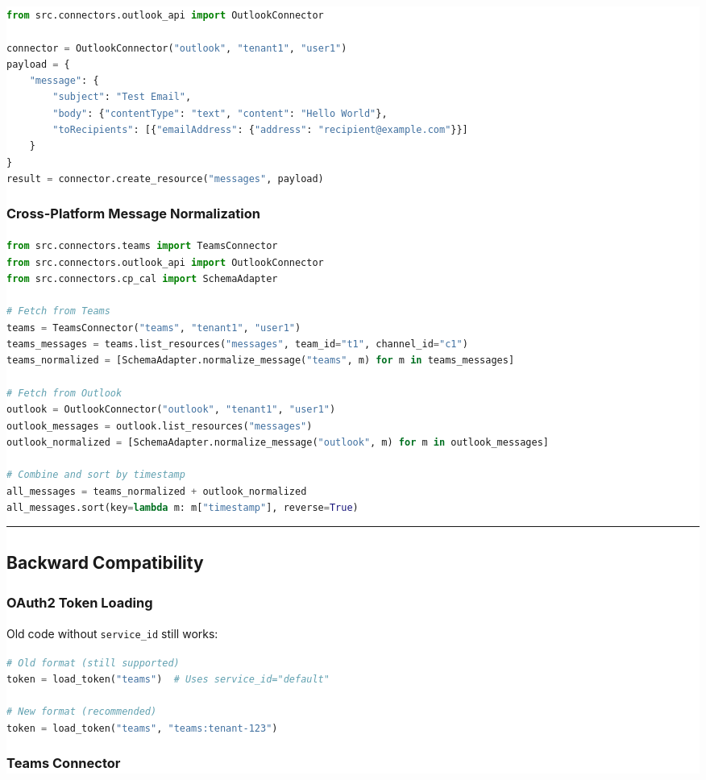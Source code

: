 ```python
from src.connectors.outlook_api import OutlookConnector

connector = OutlookConnector("outlook", "tenant1", "user1")
payload = {
    "message": {
        "subject": "Test Email",
        "body": {"contentType": "text", "content": "Hello World"},
        "toRecipients": [{"emailAddress": {"address": "recipient@example.com"}}]
    }
}
result = connector.create_resource("messages", payload)
```

### Cross-Platform Message Normalization

```python
from src.connectors.teams import TeamsConnector
from src.connectors.outlook_api import OutlookConnector
from src.connectors.cp_cal import SchemaAdapter

# Fetch from Teams
teams = TeamsConnector("teams", "tenant1", "user1")
teams_messages = teams.list_resources("messages", team_id="t1", channel_id="c1")
teams_normalized = [SchemaAdapter.normalize_message("teams", m) for m in teams_messages]

# Fetch from Outlook
outlook = OutlookConnector("outlook", "tenant1", "user1")
outlook_messages = outlook.list_resources("messages")
outlook_normalized = [SchemaAdapter.normalize_message("outlook", m) for m in outlook_messages]

# Combine and sort by timestamp
all_messages = teams_normalized + outlook_normalized
all_messages.sort(key=lambda m: m["timestamp"], reverse=True)
```

---

## Backward Compatibility

### OAuth2 Token Loading

Old code without `service_id` still works:

```python
# Old format (still supported)
token = load_token("teams")  # Uses service_id="default"

# New format (recommended)
token = load_token("teams", "teams:tenant-123")
```

### Teams Connector

